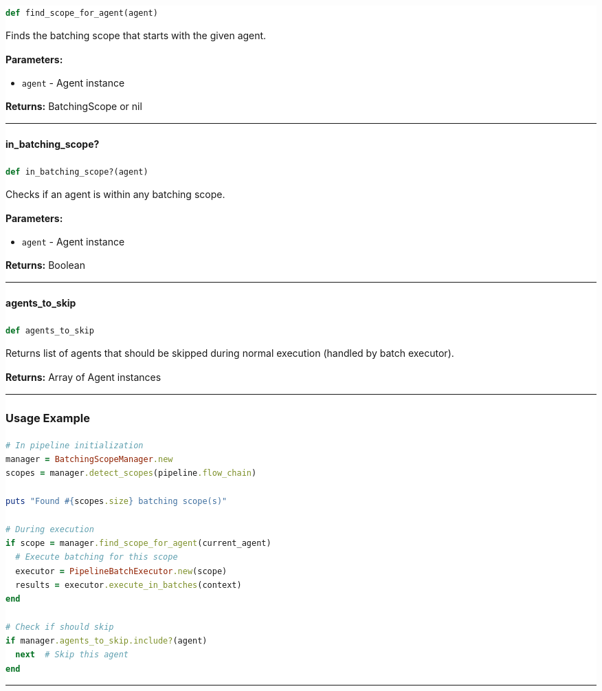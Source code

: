 ```ruby
def find_scope_for_agent(agent)
```

Finds the batching scope that starts with the given agent.

**Parameters:**
- `agent` - Agent instance

**Returns:** BatchingScope or nil

---

#### in_batching_scope?

```ruby
def in_batching_scope?(agent)
```

Checks if an agent is within any batching scope.

**Parameters:**
- `agent` - Agent instance

**Returns:** Boolean

---

#### agents_to_skip

```ruby
def agents_to_skip
```

Returns list of agents that should be skipped during normal execution (handled by batch executor).

**Returns:** Array of Agent instances

---

### Usage Example

```ruby
# In pipeline initialization
manager = BatchingScopeManager.new
scopes = manager.detect_scopes(pipeline.flow_chain)

puts "Found #{scopes.size} batching scope(s)"

# During execution
if scope = manager.find_scope_for_agent(current_agent)
  # Execute batching for this scope
  executor = PipelineBatchExecutor.new(scope)
  results = executor.execute_in_batches(context)
end

# Check if should skip
if manager.agents_to_skip.include?(agent)
  next  # Skip this agent
end
```

---